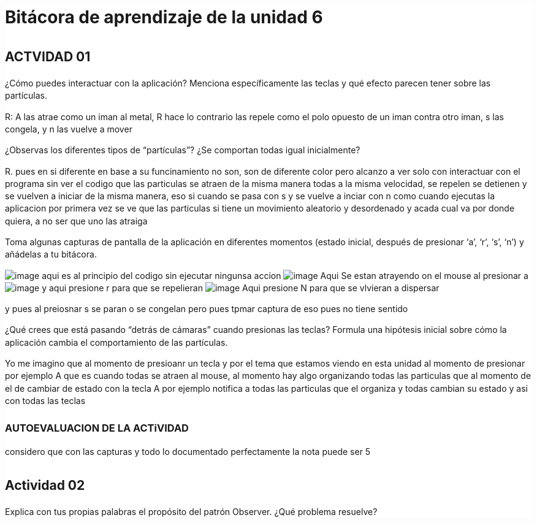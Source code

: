 # Bitácora de aprendizaje de la unidad 6
## ACTVIDAD 01

¿Cómo puedes interactuar con la aplicación? Menciona específicamente las teclas y qué efecto parecen tener sobre las partículas.

R: A las atrae como un iman al metal, R hace lo contrario las repele como el polo opuesto de un iman contra otro iman, s las congela, y n las vuelve a mover

¿Observas los diferentes tipos de “partículas”? ¿Se comportan todas igual inicialmente?

R. pues en si diferente en base a su funcinamiento no son, son de diferente color pero alcanzo a ver solo con interactuar con el programa sin ver el codigo que las particulas se atraen de la misma manera todas a la misma velocidad, se repelen se detienen y se vuelven a iniciar de la misma manera, eso si cuando se pasa con s y se vuelve a inciar con n como cuando ejecutas la aplicacion por primera vez se ve que las particulas si tiene un movimiento aleatorio y desordenado y acada cual va por donde quiera, a no ser que uno las atraiga

Toma algunas capturas de pantalla de la aplicación en diferentes momentos (estado inicial, después de presionar ‘a’, ‘r’, ‘s’, ‘n’) y añádelas a tu bitácora.

<img width="1812" height="1079" alt="image" src="https://github.com/user-attachments/assets/66c86c54-c4ea-462c-8ffb-572b58e3fd30" />
aqui es al principio del codigo sin ejecutar ningunsa accion

<img width="1706" height="1019" alt="image" src="https://github.com/user-attachments/assets/98ecf4a6-e064-4e89-bb8d-fdaf59d0e2b1" />
Aqui Se estan atrayendo on el mouse al presionar a

<img width="1584" height="1052" alt="image" src="https://github.com/user-attachments/assets/be65dc29-ad1c-4645-91ec-52e3946b456d" />
y aqui presione r para que se repelieran

<img width="994" height="779" alt="image" src="https://github.com/user-attachments/assets/5cd13720-5619-462c-bdc0-23f17811cdab" />
Aqui presione N para que se vlvieran a dispersar

y pues al preiosnar s se paran o se congelan pero pues tpmar captura de eso pues no tiene sentido


¿Qué crees que está pasando “detrás de cámaras” cuando presionas las teclas? Formula una hipótesis inicial sobre cómo la aplicación cambia el comportamiento de las partículas.

Yo me imagino que al momento de presioanr un tecla y por el tema que estamos viendo en esta unidad al momento de presionar por ejemplo A que es cuando todas se atraen al mouse, al momento hay algo organizando todas las particulas que al momento de el de cambiar de estado con la tecla A por ejemplo notifica a todas las particulas que el organiza y todas cambian su estado y asi con todas las teclas

### AUTOEVALUACION DE LA ACTiVIDAD

considero que con las capturas y todo lo documentado perfectamente la nota puede ser 5

## Actividad 02

Explica con tus propias palabras el propósito del patrón Observer. ¿Qué problema resuelve?
